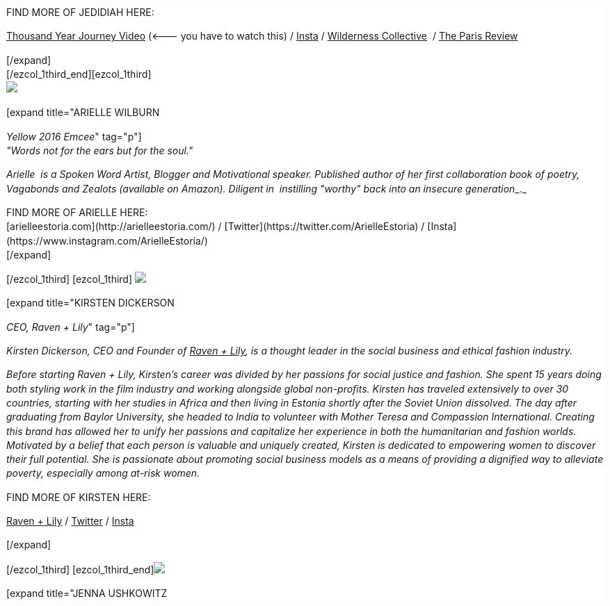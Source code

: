 FIND MORE OF JEDIDIAH HERE:

[Thousand Year Journey Video](https://vimeo.com/120206922) (<--- you have to watch this) / [Insta](https://www.instagram.com/jedidiahjenkins/) / [Wilderness Collective](http://wildernesscollective.com/)  / [The Paris Review](http://www.theparisreview.org/blog/2015/09/10/sheltered/)

[/expand]  
[/ezcol_1third_end][ezcol_1third]  
![](https://yellow-blog-images.imgix.net/2015/11/ARIELLE.jpg)

[expand title="ARIELLE WILBURN

_Yellow 2016 Emcee_" tag="p"]  
_"Words not for the ears but for the soul."_

_Arielle  is a Spoken Word Artist, Blogger and Motivational speaker. Published author of her first collaboration book of poetry, Vagabonds and Zealots (available on Amazon). Diligent in  instilling "worthy" back into an insecure generation__._

<div>FIND MORE OF ARIELLE HERE:</div>

<div>[arielleestoria.com](http://arielleestoria.com/) / [Twitter](https://twitter.com/ArielleEstoria) / [Insta](https://www.instagram.com/ArielleEstoria/)</div>

<div>[/expand]</div>

[/ezcol_1third] [ezcol_1third] ![](https://yellow-blog-images.imgix.net/2015/11/Kirsten-Dickerson-Instagram-300x300.jpg)

[expand title="KIRSTEN DICKERSON

_CEO, Raven + Lily_" tag="p"]

_Kirsten Dickerson, CEO and Founder of [Raven + Lily](http://www.ravenandlily.com/), is a thought leader in the social business and ethical fashion industry._

_Before starting Raven + Lily, Kirsten’s career was divided by her passions for social justice and fashion. She spent 15 years doing both styling work in the film industry and working alongside global non-profits. Kirsten has traveled extensively to over 30 countries, starting with her studies in Africa and then living in Estonia shortly after the Soviet Union dissolved. The day after graduating from Baylor University, she headed to India to volunteer with Mother Teresa and Compassion International. Creating this brand has allowed her to unify her passions and capitalize her experience in both the humanitarian and fashion worlds. Motivated by a belief that each person is valuable and uniquely created, Kirsten is dedicated to empowering women to discover their full potential. She is passionate about promoting social business models as a means of providing a dignified way to alleviate poverty, especially among at-risk women._

FIND MORE OF KIRSTEN HERE:

[Raven + Lily](http://www.ravenandlily.com/) / [Twitter](https://twitter.com/RavenAndLily) / [Insta](https://www.instagram.com/ravenandlily/)

[/expand]

[/ezcol_1third] [ezcol_1third_end]![](https://yellow-blog-images.imgix.net/2015/11/Jenna-Ushkowitz-web.jpg)

[expand title="JENNA USHKOWITZ
